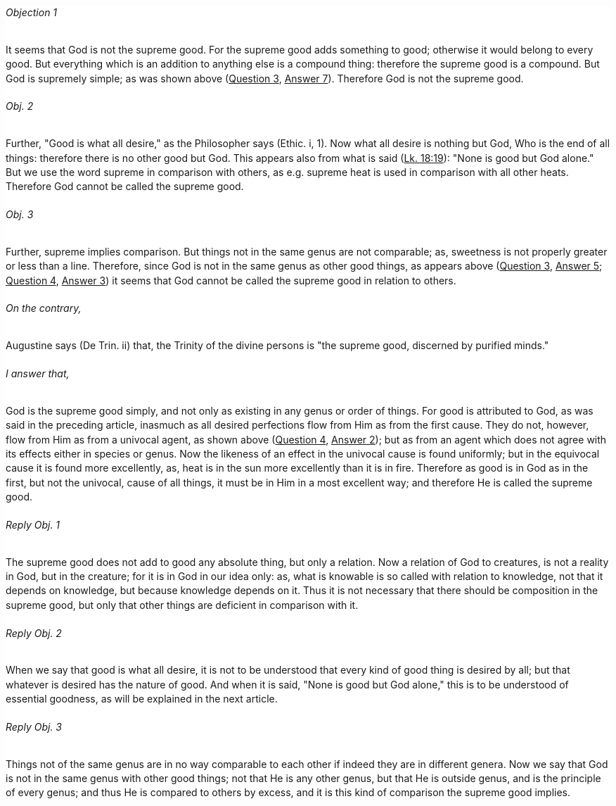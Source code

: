 ###### Objection 1
It seems that God is not the supreme good. For the supreme good adds something to good; otherwise it would belong to every good. But everything which is an addition to anything else is a compound thing: therefore the supreme good is a compound. But God is supremely simple; as was shown above ([Question 3](3.%20Simplicity%20of%20God.md), [Answer 7](3.%20Simplicity%20of%20God.md#7.%20Whether%20God%20is%20altogether%20simple?%20)). Therefore God is not the supreme good.  

###### Obj. 2
Further, "Good is what all desire," as the Philosopher says (Ethic. i, 1). Now what all desire is nothing but God, Who is the end of all things: therefore there is no other good but God. This appears also from what is said ([Lk. 18:19](http://bible.gospelcom.net/bible?Lk++18:19)): "None is good but God alone." But we use the word supreme in comparison with others, as e.g. supreme heat is used in comparison with all other heats. Therefore God cannot be called the supreme good.  

###### Obj. 3
Further, supreme implies comparison. But things not in the same genus are not comparable; as, sweetness is not properly greater or less than a line. Therefore, since God is not in the same genus as other good things, as appears above ([Question 3](3.%20Simplicity%20of%20God.md), [Answer 5](3.%20Simplicity%20of%20God.md#5.%20Whether%20God%20is%20contained%20in%20a%20genus?%20); [Question 4](4.%20Perfection%20of%20God.md), [Answer 3](4.%20Perfection%20of%20God.md#3.%20Whether%20any%20creature%20can%20be%20like%20God?%20)) it seems that God cannot be called the supreme good in relation to others.  

###### On the contrary,
Augustine says (De Trin. ii) that, the Trinity of the divine persons is "the supreme good, discerned by purified minds."  

###### I answer that,
God is the supreme good simply, and not only as existing in any genus or order of things. For good is attributed to God, as was said in the preceding article, inasmuch as all desired perfections flow from Him as from the first cause. They do not, however, flow from Him as from a univocal agent, as shown above ([Question 4](4.%20Perfection%20of%20God.md), [Answer 2](4.%20Perfection%20of%20God.md#2.%20Whether%20the%20perfections%20of%20all%20things%20are%20in%20God?%20)); but as from an agent which does not agree with its effects either in species or genus. Now the likeness of an effect in the univocal cause is found uniformly; but in the equivocal cause it is found more excellently, as, heat is in the sun more excellently than it is in fire. Therefore as good is in God as in the first, but not the univocal, cause of all things, it must be in Him in a most excellent way; and therefore He is called the supreme good.  

###### Reply Obj. 1
The supreme good does not add to good any absolute thing, but only a relation. Now a relation of God to creatures, is not a reality in God, but in the creature; for it is in God in our idea only: as, what is knowable is so called with relation to knowledge, not that it depends on knowledge, but because knowledge depends on it. Thus it is not necessary that there should be composition in the supreme good, but only that other things are deficient in comparison with it.  

###### Reply Obj. 2
When we say that good is what all desire, it is not to be understood that every kind of good thing is desired by all; but that whatever is desired has the nature of good. And when it is said, "None is good but God alone," this is to be understood of essential goodness, as will be explained in the next article.  

###### Reply Obj. 3
Things not of the same genus are in no way comparable to each other if indeed they are in different genera. Now we say that God is not in the same genus with other good things; not that He is any other genus, but that He is outside genus, and is the principle of every genus; and thus He is compared to others by excess, and it is this kind of comparison the supreme good implies.  
